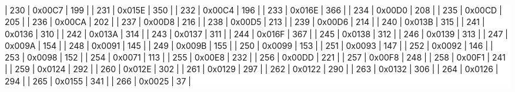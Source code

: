 |     230 | 0x00C7      |         199 |
|     231 | 0x015E      |         350 |
|     232 | 0x00C4      |         196 |
|     233 | 0x016E      |         366 |
|     234 | 0x00D0      |         208 |
|     235 | 0x00CD      |         205 |
|     236 | 0x00CA      |         202 |
|     237 | 0x00D8      |         216 |
|     238 | 0x00D5      |         213 |
|     239 | 0x00D6      |         214 |
|     240 | 0x013B      |         315 |
|     241 | 0x0136      |         310 |
|     242 | 0x013A      |         314 |
|     243 | 0x0137      |         311 |
|     244 | 0x016F      |         367 |
|     245 | 0x0138      |         312 |
|     246 | 0x0139      |         313 |
|     247 | 0x009A      |         154 |
|     248 | 0x0091      |         145 |
|     249 | 0x009B      |         155 |
|     250 | 0x0099      |         153 |
|     251 | 0x0093      |         147 |
|     252 | 0x0092      |         146 |
|     253 | 0x0098      |         152 |
|     254 | 0x0071      |         113 |
|     255 | 0x00E8      |         232 |
|     256 | 0x00DD      |         221 |
|     257 | 0x00F8      |         248 |
|     258 | 0x00F1      |         241 |
|     259 | 0x0124      |         292 |
|     260 | 0x012E      |         302 |
|     261 | 0x0129      |         297 |
|     262 | 0x0122      |         290 |
|     263 | 0x0132      |         306 |
|     264 | 0x0126      |         294 |
|     265 | 0x0155      |         341 |
|     266 | 0x0025      |          37 |